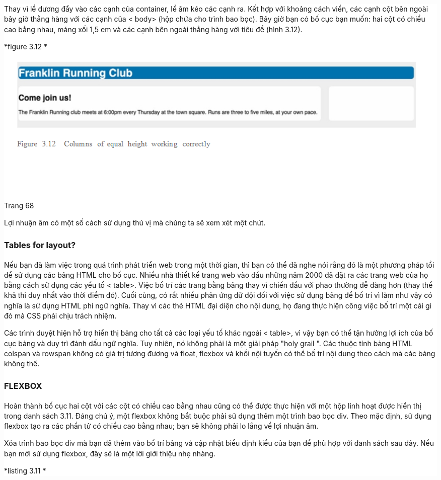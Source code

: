 Thay vì lề dương đẩy vào các cạnh của container, lề âm kéo các cạnh ra. Kết hợp với khoảng cách viền, các cạnh cột bên ngoài bây giờ thẳng hàng với các cạnh của < body> (hộp chứa cho trình bao bọc). Bây giờ bạn có bố cục bạn muốn: hai cột có chiều cao bằng nhau, máng xối 1,5 em và các cạnh bên ngoài thẳng hàng với tiêu đề (hình 3.12).

*figure 3.12 * 

![](figure3.12.PNG)

Trang 68 

Lợi nhuận âm có một số cách sử dụng thú vị mà chúng ta sẽ xem xét một chút.

### Tables for layout?


Nếu bạn đã làm việc trong quá trình phát triển web trong một thời gian, thì bạn có thể đã nghe nói rằng đó là một phương pháp tồi để sử dụng các bảng HTML cho bố cục. Nhiều nhà thiết kế trang web vào đầu những năm 2000 đã đặt ra các trang web của họ bằng cách sử dụng các yếu tố < table>. Việc bố trí các trang bằng bảng thay vì chiến đấu với phao thường dễ dàng hơn (thay thế khả thi duy nhất vào thời điểm đó). Cuối cùng, có rất nhiều phản ứng dữ dội đối với việc sử dụng bảng để bố trí vì làm như vậy có nghĩa là sử dụng HTML phi ngữ nghĩa. Thay vì các thẻ HTML đại diện cho nội dung, họ đang thực hiện công việc bố trí một cái gì đó mà CSS phải chịu trách nhiệm.

Các trình duyệt hiện hỗ trợ hiển thị bảng cho tất cả các loại yếu tố khác ngoài < table>, vì vậy bạn có thể tận hưởng lợi ích của bố cục bảng và duy trì đánh dấu ngữ nghĩa. Tuy nhiên, nó không phải là một giải pháp "holy grail ". Các thuộc tính bảng HTML colspan và rowspan không có giá trị tương đương và float, flexbox và khối nội tuyến có thể bố trí nội dung theo cách mà các bảng không thể.

### FLEXBOX


Hoàn thành bố cục hai cột với các cột có chiều cao bằng nhau cũng có thể được thực hiện với một hộp linh hoạt được hiển thị trong danh sách 3.11. Đáng chú ý, một flexbox không bắt buộc phải sử dụng thêm một trình bao bọc div. Theo mặc định, sử dụng flexbox tạo ra các phần tử có chiều cao bằng nhau; bạn sẽ không phải lo lắng về lợi nhuận âm.

Xóa trình bao bọc div mà bạn đã thêm vào bố trí bảng và cập nhật biểu định kiểu của bạn để phù hợp với danh sách sau đây. Nếu bạn mới sử dụng flexbox, đây sẽ là một lời  giới thiệu nhẹ nhàng.

*listing 3.11 *